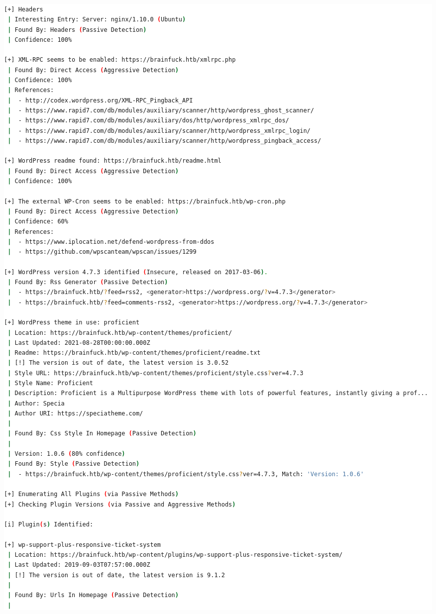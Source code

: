 ```bash
[+] Headers
 | Interesting Entry: Server: nginx/1.10.0 (Ubuntu)
 | Found By: Headers (Passive Detection)
 | Confidence: 100%

[+] XML-RPC seems to be enabled: https://brainfuck.htb/xmlrpc.php
 | Found By: Direct Access (Aggressive Detection)
 | Confidence: 100%
 | References:
 |  - http://codex.wordpress.org/XML-RPC_Pingback_API
 |  - https://www.rapid7.com/db/modules/auxiliary/scanner/http/wordpress_ghost_scanner/
 |  - https://www.rapid7.com/db/modules/auxiliary/dos/http/wordpress_xmlrpc_dos/
 |  - https://www.rapid7.com/db/modules/auxiliary/scanner/http/wordpress_xmlrpc_login/
 |  - https://www.rapid7.com/db/modules/auxiliary/scanner/http/wordpress_pingback_access/

[+] WordPress readme found: https://brainfuck.htb/readme.html
 | Found By: Direct Access (Aggressive Detection)
 | Confidence: 100%

[+] The external WP-Cron seems to be enabled: https://brainfuck.htb/wp-cron.php
 | Found By: Direct Access (Aggressive Detection)
 | Confidence: 60%
 | References:
 |  - https://www.iplocation.net/defend-wordpress-from-ddos
 |  - https://github.com/wpscanteam/wpscan/issues/1299

[+] WordPress version 4.7.3 identified (Insecure, released on 2017-03-06).
 | Found By: Rss Generator (Passive Detection)
 |  - https://brainfuck.htb/?feed=rss2, <generator>https://wordpress.org/?v=4.7.3</generator>
 |  - https://brainfuck.htb/?feed=comments-rss2, <generator>https://wordpress.org/?v=4.7.3</generator>

[+] WordPress theme in use: proficient
 | Location: https://brainfuck.htb/wp-content/themes/proficient/
 | Last Updated: 2021-08-28T00:00:00.000Z
 | Readme: https://brainfuck.htb/wp-content/themes/proficient/readme.txt
 | [!] The version is out of date, the latest version is 3.0.52
 | Style URL: https://brainfuck.htb/wp-content/themes/proficient/style.css?ver=4.7.3
 | Style Name: Proficient
 | Description: Proficient is a Multipurpose WordPress theme with lots of powerful features, instantly giving a prof...
 | Author: Specia
 | Author URI: https://speciatheme.com/
 |
 | Found By: Css Style In Homepage (Passive Detection)
 |
 | Version: 1.0.6 (80% confidence)
 | Found By: Style (Passive Detection)
 |  - https://brainfuck.htb/wp-content/themes/proficient/style.css?ver=4.7.3, Match: 'Version: 1.0.6'

[+] Enumerating All Plugins (via Passive Methods)
[+] Checking Plugin Versions (via Passive and Aggressive Methods)

[i] Plugin(s) Identified:

[+] wp-support-plus-responsive-ticket-system
 | Location: https://brainfuck.htb/wp-content/plugins/wp-support-plus-responsive-ticket-system/
 | Last Updated: 2019-09-03T07:57:00.000Z
 | [!] The version is out of date, the latest version is 9.1.2
 |
 | Found By: Urls In Homepage (Passive Detection)
 |
```